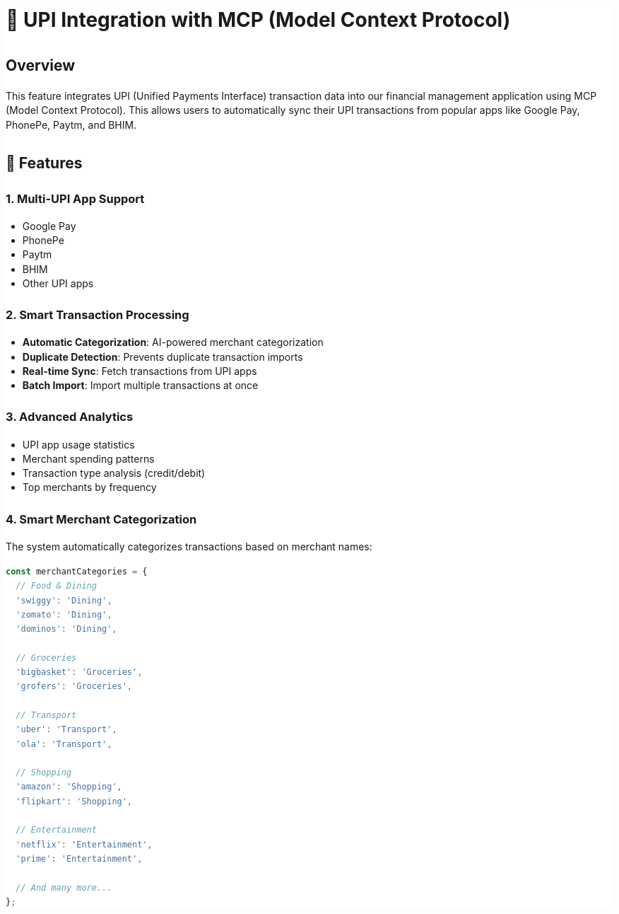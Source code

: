 # 🔗 UPI Integration with MCP (Model Context Protocol)

## Overview

This feature integrates UPI (Unified Payments Interface) transaction data into our financial management application using MCP (Model Context Protocol). This allows users to automatically sync their UPI transactions from popular apps like Google Pay, PhonePe, Paytm, and BHIM.

## 🚀 Features

### 1. **Multi-UPI App Support**
- Google Pay
- PhonePe
- Paytm
- BHIM
- Other UPI apps

### 2. **Smart Transaction Processing**
- **Automatic Categorization**: AI-powered merchant categorization
- **Duplicate Detection**: Prevents duplicate transaction imports
- **Real-time Sync**: Fetch transactions from UPI apps
- **Batch Import**: Import multiple transactions at once

### 3. **Advanced Analytics**
- UPI app usage statistics
- Merchant spending patterns
- Transaction type analysis (credit/debit)
- Top merchants by frequency

### 4. **Smart Merchant Categorization**

The system automatically categorizes transactions based on merchant names:

```javascript
const merchantCategories = {
  // Food & Dining
  'swiggy': 'Dining',
  'zomato': 'Dining',
  'dominos': 'Dining',
  
  // Groceries
  'bigbasket': 'Groceries',
  'grofers': 'Groceries',
  
  // Transport
  'uber': 'Transport',
  'ola': 'Transport',
  
  // Shopping
  'amazon': 'Shopping',
  'flipkart': 'Shopping',
  
  // Entertainment
  'netflix': 'Entertainment',
  'prime': 'Entertainment',
  
  // And many more...
};
```
